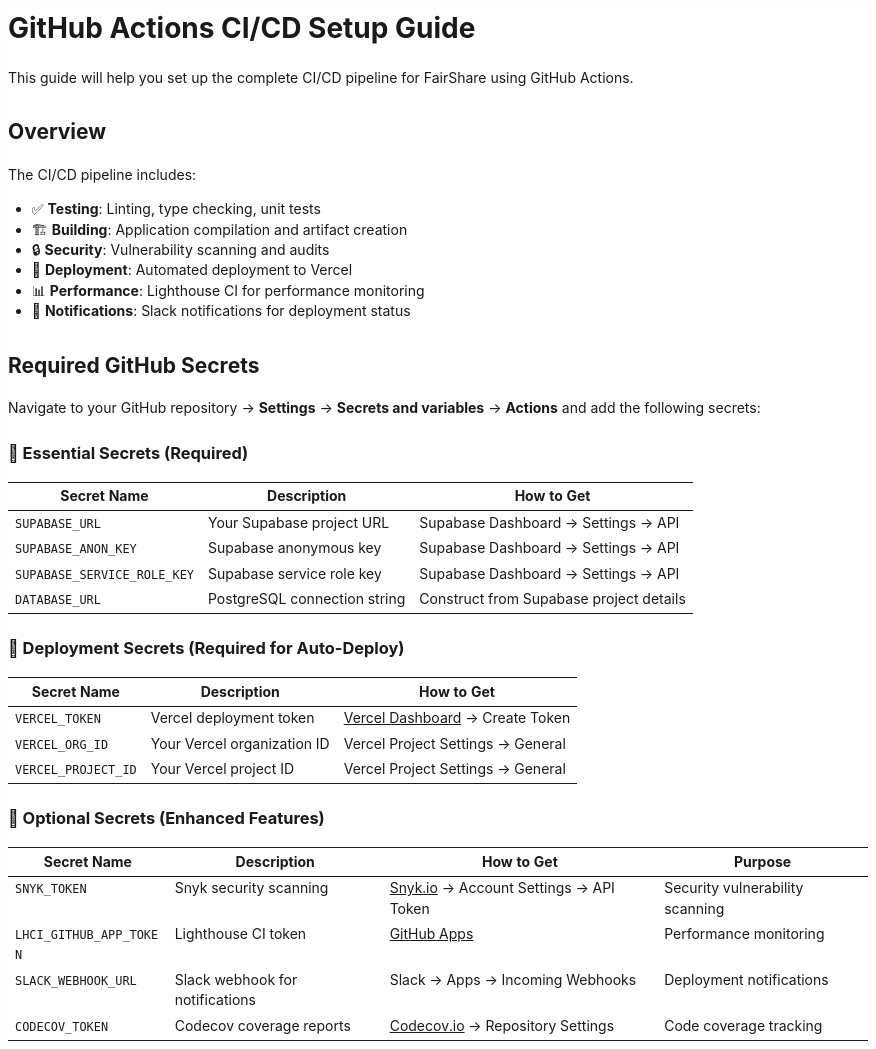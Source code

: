 # GitHub Actions CI/CD Setup Guide

This guide will help you set up the complete CI/CD pipeline for FairShare using GitHub Actions.

## Overview

The CI/CD pipeline includes:
- ✅ **Testing**: Linting, type checking, unit tests
- 🏗️ **Building**: Application compilation and artifact creation
- 🔒 **Security**: Vulnerability scanning and audits
- 🚀 **Deployment**: Automated deployment to Vercel
- 📊 **Performance**: Lighthouse CI for performance monitoring
- 📢 **Notifications**: Slack notifications for deployment status

## Required GitHub Secrets

Navigate to your GitHub repository → **Settings** → **Secrets and variables** → **Actions** and add the following secrets:

### 🔑 Essential Secrets (Required)

| Secret Name | Description | How to Get |
|-------------|-------------|------------|
| `SUPABASE_URL` | Your Supabase project URL | Supabase Dashboard → Settings → API |
| `SUPABASE_ANON_KEY` | Supabase anonymous key | Supabase Dashboard → Settings → API |
| `SUPABASE_SERVICE_ROLE_KEY` | Supabase service role key | Supabase Dashboard → Settings → API |
| `DATABASE_URL` | PostgreSQL connection string | Construct from Supabase project details |

### 🚀 Deployment Secrets (Required for Auto-Deploy)

| Secret Name | Description | How to Get |
|-------------|-------------|------------|
| `VERCEL_TOKEN` | Vercel deployment token | [Vercel Dashboard](https://vercel.com/account/tokens) → Create Token |
| `VERCEL_ORG_ID` | Your Vercel organization ID | Vercel Project Settings → General |
| `VERCEL_PROJECT_ID` | Your Vercel project ID | Vercel Project Settings → General |

### 🔧 Optional Secrets (Enhanced Features)

| Secret Name | Description | How to Get | Purpose |
|-------------|-------------|------------|---------|
| `SNYK_TOKEN` | Snyk security scanning | [Snyk.io](https://snyk.io) → Account Settings → API Token | Security vulnerability scanning |
| `LHCI_GITHUB_APP_TOKEN` | Lighthouse CI token | [GitHub Apps](https://github.com/apps/lighthouse-ci) | Performance monitoring |
| `SLACK_WEBHOOK_URL` | Slack webhook for notifications | Slack → Apps → Incoming Webhooks | Deployment notifications |
| `CODECOV_TOKEN` | Codecov coverage reports | [Codecov.io](https://codecov.io) → Repository Settings | Code coverage tracking |
